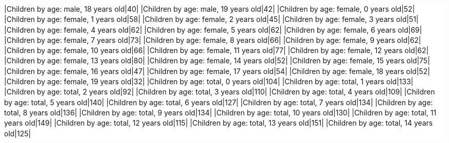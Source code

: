 |Children by age: male, 18 years old|40|
|Children by age: male, 19 years old|42|
|Children by age: female, 0 years old|52|
|Children by age: female, 1 years old|58|
|Children by age: female, 2 years old|45|
|Children by age: female, 3 years old|51|
|Children by age: female, 4 years old|62|
|Children by age: female, 5 years old|62|
|Children by age: female, 6 years old|69|
|Children by age: female, 7 years old|73|
|Children by age: female, 8 years old|66|
|Children by age: female, 9 years old|62|
|Children by age: female, 10 years old|66|
|Children by age: female, 11 years old|77|
|Children by age: female, 12 years old|62|
|Children by age: female, 13 years old|80|
|Children by age: female, 14 years old|52|
|Children by age: female, 15 years old|75|
|Children by age: female, 16 years old|47|
|Children by age: female, 17 years old|54|
|Children by age: female, 18 years old|52|
|Children by age: female, 19 years old|32|
|Children by age: total, 0 years old|104|
|Children by age: total, 1 years old|133|
|Children by age: total, 2 years old|92|
|Children by age: total, 3 years old|110|
|Children by age: total, 4 years old|109|
|Children by age: total, 5 years old|140|
|Children by age: total, 6 years old|127|
|Children by age: total, 7 years old|134|
|Children by age: total, 8 years old|136|
|Children by age: total, 9 years old|134|
|Children by age: total, 10 years old|130|
|Children by age: total, 11 years old|149|
|Children by age: total, 12 years old|115|
|Children by age: total, 13 years old|151|
|Children by age: total, 14 years old|125|